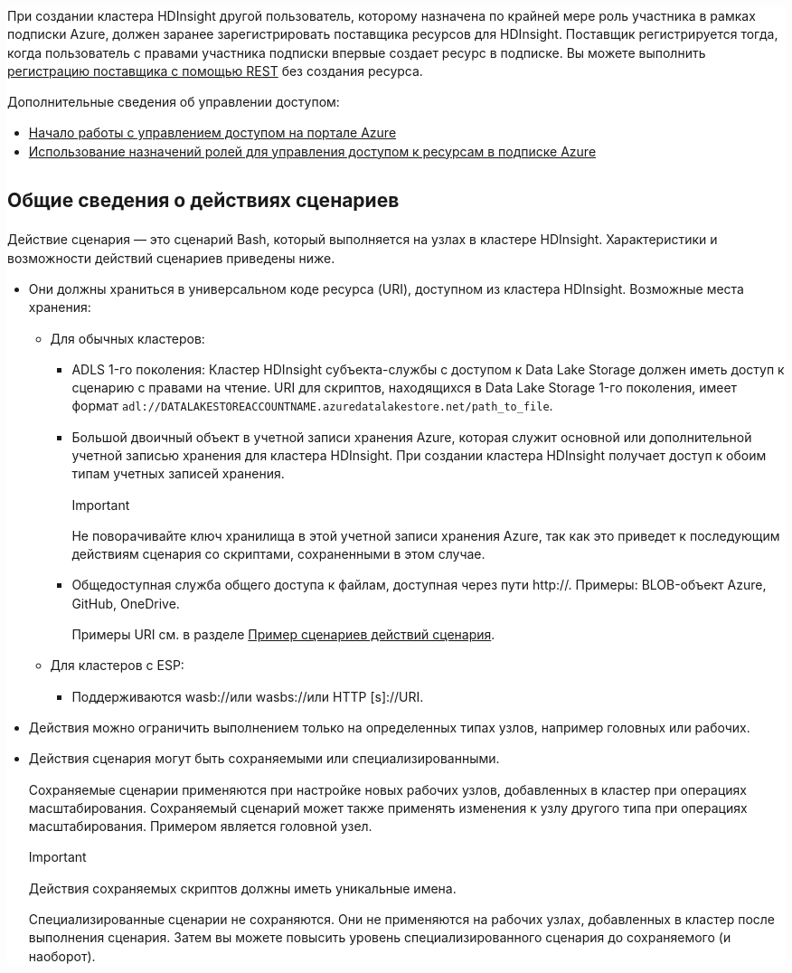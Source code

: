 При создании кластера HDInsight другой пользователь, которому назначена по крайней мере роль участника в рамках подписки Azure, должен заранее зарегистрировать поставщика ресурсов для HDInsight. Поставщик регистрируется тогда, когда пользователь с правами участника подписки впервые создает ресурс в подписке. Вы можете выполнить [регистрацию поставщика с помощью REST](https://msdn.microsoft.com/library/azure/dn790548.aspx) без создания ресурса.

Дополнительные сведения об управлении доступом:

* [Начало работы с управлением доступом на портале Azure](../role-based-access-control/overview.md)
* [Использование назначений ролей для управления доступом к ресурсам в подписке Azure](../role-based-access-control/role-assignments-portal.md)

## <a name="understand-script-actions"></a>Общие сведения о действиях сценариев

Действие сценария — это сценарий Bash, который выполняется на узлах в кластере HDInsight. Характеристики и возможности действий сценариев приведены ниже.

* Они должны храниться в универсальном коде ресурса (URI), доступном из кластера HDInsight. Возможные места хранения:
    
    * Для обычных кластеров:
    
      * ADLS 1-го поколения: Кластер HDInsight субъекта-службы с доступом к Data Lake Storage должен иметь доступ к сценарию с правами на чтение. URI для скриптов, находящихся в Data Lake Storage 1-го поколения, имеет формат `adl://DATALAKESTOREACCOUNTNAME.azuredatalakestore.net/path_to_file`.
      
      * Большой двоичный объект в учетной записи хранения Azure, которая служит основной или дополнительной учетной записью хранения для кластера HDInsight. При создании кластера HDInsight получает доступ к обоим типам учетных записей хранения.

        > [!IMPORTANT]  
        > Не поворачивайте ключ хранилища в этой учетной записи хранения Azure, так как это приведет к последующим действиям сценария со скриптами, сохраненными в этом случае.

      * Общедоступная служба общего доступа к файлам, доступная через пути http://. Примеры: BLOB-объект Azure, GitHub, OneDrive.

        Примеры URI см. в разделе [Пример сценариев действий сценария](#example-script-action-scripts).

     * Для кластеров с ESP:
         
         * Поддерживаются wasb://или wasbs://или HTTP [s]://URI.
            
* Действия можно ограничить выполнением только на определенных типах узлов, например головных или рабочих.

* Действия сценария могут быть сохраняемыми или специализированными.

    Сохраняемые сценарии применяются при настройке новых рабочих узлов, добавленных в кластер при операциях масштабирования. Сохраняемый сценарий может также применять изменения к узлу другого типа при операциях масштабирования. Примером является головной узел.

  > [!IMPORTANT]  
  > Действия сохраняемых скриптов должны иметь уникальные имена.

    Специализированные сценарии не сохраняются. Они не применяются на рабочих узлах, добавленных в кластер после выполнения сценария. Затем вы можете повысить уровень специализированного сценария до сохраняемого (и наоборот).


[img-hdi-cluster-states]: ./media/hdinsight-hadoop-customize-cluster-linux/HDI-Cluster-state.png "Этапы создания кластера"